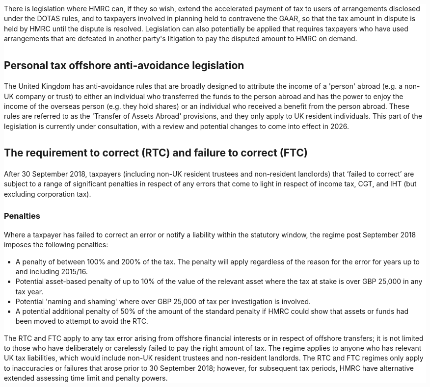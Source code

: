 There is legislation where HMRC can, if they so wish, extend the accelerated payment of tax to users of arrangements disclosed under the DOTAS rules, and to taxpayers involved in planning held to contravene the GAAR, so that the tax amount in dispute is held by HMRC until the dispute is resolved. Legislation can also potentially be applied that requires taxpayers who have used arrangements that are defeated in another party's litigation to pay the disputed amount to HMRC on demand.
## Personal tax offshore anti-avoidance legislation
The United Kingdom has anti-avoidance rules that are broadly designed to attribute the income of a 'person' abroad (e.g. a non-UK company or trust) to either an individual who transferred the funds to the person abroad and has the power to enjoy the income of the overseas person (e.g. they hold shares) or an individual who received a benefit from the person abroad. These rules are referred to as the 'Transfer of Assets Abroad' provisions, and they only apply to UK resident individuals. This part of the legislation is currently under consultation, with a review and potential changes to come into effect in 2026.
## The requirement to correct (RTC) and failure to correct (FTC)
After 30 September 2018, taxpayers (including non-UK resident trustees and non-resident landlords) that ‘failed to correct’ are subject to a range of significant penalties in respect of any errors that come to light in respect of income tax, CGT, and IHT (but excluding corporation tax).
### **Penalties**
Where a taxpayer has failed to correct an error or notify a liability within the statutory window, the regime post September 2018 imposes the following penalties:
  * A penalty of between 100% and 200% of the tax. The penalty will apply regardless of the reason for the error for years up to and including 2015/16.
  * Potential asset-based penalty of up to 10% of the value of the relevant asset where the tax at stake is over GBP 25,000 in any tax year.
  * Potential 'naming and shaming' where over GBP 25,000 of tax per investigation is involved.
  * A potential additional penalty of 50% of the amount of the standard penalty if HMRC could show that assets or funds had been moved to attempt to avoid the RTC.


The RTC and FTC apply to any tax error arising from offshore financial interests or in respect of offshore transfers; it is not limited to those who have deliberately or carelessly failed to pay the right amount of tax. The regime applies to anyone who has relevant UK tax liabilities, which would include non-UK resident trustees and non-resident landlords.
The RTC and FTC regimes only apply to inaccuracies or failures that arose prior to 30 September 2018; however, for subsequent tax periods, HMRC have alternative extended assessing time limit and penalty powers.
